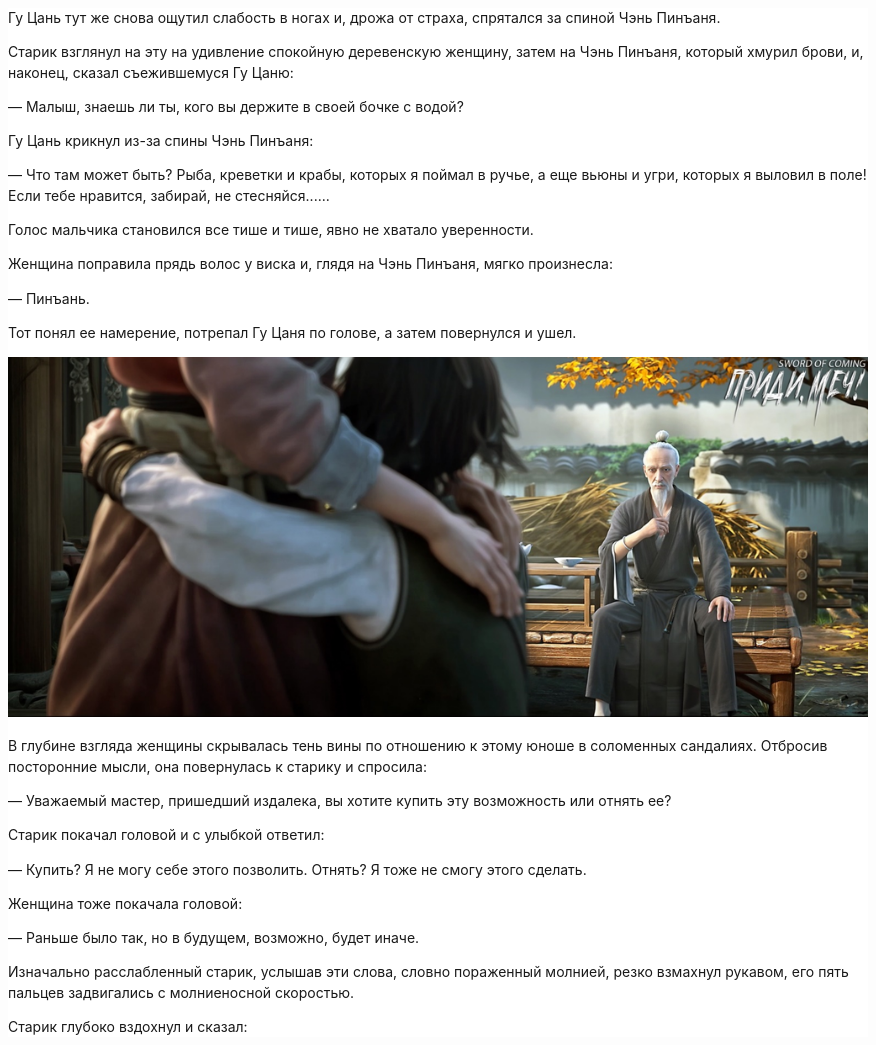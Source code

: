 Гу Цань тут же снова ощутил слабость в ногах и, дрожа от страха, спрятался за спиной Чэнь Пинъаня.

Старик взглянул на эту на удивление спокойную деревенскую женщину, затем на Чэнь Пинъаня, который хмурил брови, и, наконец, сказал съежившемуся Гу Цаню:

— Малыш, знаешь ли ты, кого вы держите в своей бочке с водой?

Гу Цань крикнул из-за спины Чэнь Пинъаня:

— Что там может быть? Рыба, креветки и крабы, которых я поймал в ручье, а еще вьюны и угри, которых я выловил в поле! Если тебе нравится, забирай, не стесняйся......

Голос мальчика становился все тише и тише, явно не хватало уверенности.

Женщина поправила прядь волос у виска и, глядя на Чэнь Пинъаня, мягко произнесла:

— Пинъань.

Тот понял ее намерение, потрепал Гу Цаня по голове, а затем повернулся и ушел.


![Изображение](images/img_0075.jpeg)


В глубине взгляда женщины скрывалась тень вины по отношению к этому юноше в соломенных сандалиях. Отбросив посторонние мысли, она повернулась к старику и спросила:

— Уважаемый мастер, пришедший издалека, вы хотите купить эту возможность или отнять ее?

Старик покачал головой и с улыбкой ответил:

— Купить? Я не могу себе этого позволить. Отнять? Я тоже не смогу этого сделать.

Женщина тоже покачала головой:

— Раньше было так, но в будущем, возможно, будет иначе.

Изначально расслабленный старик, услышав эти слова, словно пораженный молнией, резко взмахнул рукавом, его пять пальцев задвигались с молниеносной скоростью.

Старик глубоко вздохнул и сказал:
